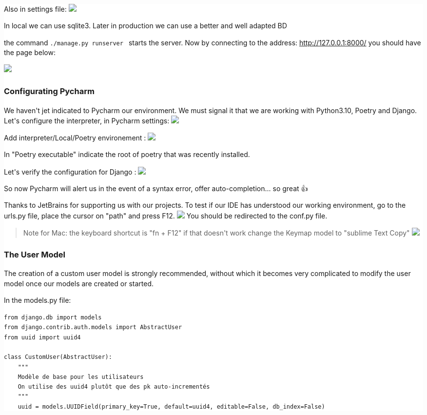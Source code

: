 Also in settings file: 
![](https://codimd.communecter.org/uploads/upload_3df05cceccef8245a1467116db77411c.png)

In local we can use sqlite3. Later in production we can use a better and well adapted BD

the command ```./manage.py runserver ``` starts the server.
Now by connecting to the address: http://127.0.0.1:8000/ you should have the page below:

![](https://codimd.communecter.org/uploads/upload_3095d9553a558ca4f5024567eeb12c7f.png)

### Configurating Pycharm
We haven't jet indicated to Pycharm our environment. We must signal it that we are working with Python3.10, Poetry and Django.
Let's configure the interpreter, in Pycharm settings:
![](https://codimd.communecter.org/uploads/upload_c47a858894d9007d560bf34272948d6f.png)

Add interpreter/Local/Poetry environement : 
![](https://codimd.communecter.org/uploads/upload_ca5d21bf2d08a1646387fd63c7625a5e.png)

In "Poetry executable" indicate the root of poetry that was recently installed.

Let's verify the configuration for Django : 
![](https://codimd.communecter.org/uploads/upload_5f9d1348c6b8fc49c2f197b05110e3d2.png)

So now Pycharm will alert us in the event of a syntax error, offer auto-completion... so great :+1:

Thanks to JetBrains for supporting us with our projects.
To test if our IDE has understood our working environment, go to the urls.py file, place the cursor on "path" and press F12.
![](https://codimd.communecter.org/uploads/upload_62aa41db1310966ee8ab869fd0b63766.png)
You should be redirected to the conf.py file.
>Note for Mac:
>the keyboard shortcut is "fn + F12" if that doesn't work change the Keymap model to "sublime Text Copy"
>![](https://codimd.communecter.org/uploads/upload_6648e596509e95743c39491e099b7e68.png)



### The User Model

The creation of a custom user model is strongly recommended, without which it becomes
very complicated to modify the user model once our models are created or started.

In the models.py file:

```python=
from django.db import models
from django.contrib.auth.models import AbstractUser
from uuid import uuid4

class CustomUser(AbstractUser):
    """
    Modèle de base pour les utilisateurs
    On utilise des uuid4 plutôt que des pk auto-incrementés
    """
    uuid = models.UUIDField(primary_key=True, default=uuid4, editable=False, db_index=False)
```

